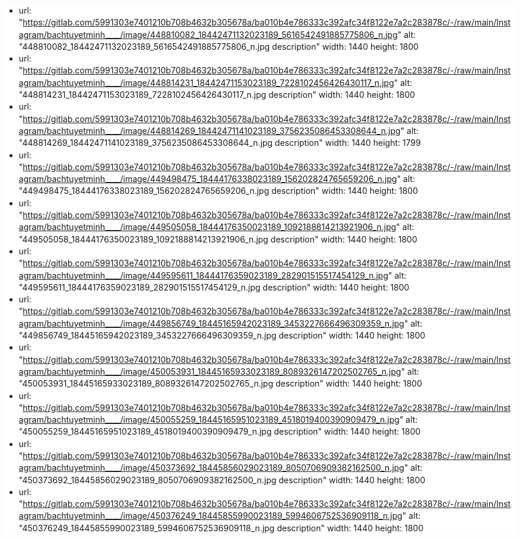  - url: "https://gitlab.com/5991303e7401210b708b4632b305678a/ba010b4e786333c392afc34f8122e7a2c283878c/-/raw/main/Instagram/bachtuyetminh____/image/448810082_18442471132023189_5616542491885775806_n.jpg"
    alt: "448810082_18442471132023189_5616542491885775806_n.jpg description"
    width: 1440
    height: 1800
  - url: "https://gitlab.com/5991303e7401210b708b4632b305678a/ba010b4e786333c392afc34f8122e7a2c283878c/-/raw/main/Instagram/bachtuyetminh____/image/448814231_18442471153023189_7228102456426430117_n.jpg"
    alt: "448814231_18442471153023189_7228102456426430117_n.jpg description"
    width: 1440
    height: 1800
  - url: "https://gitlab.com/5991303e7401210b708b4632b305678a/ba010b4e786333c392afc34f8122e7a2c283878c/-/raw/main/Instagram/bachtuyetminh____/image/448814269_18442471141023189_3756235086453308644_n.jpg"
    alt: "448814269_18442471141023189_3756235086453308644_n.jpg description"
    width: 1440
    height: 1799
  - url: "https://gitlab.com/5991303e7401210b708b4632b305678a/ba010b4e786333c392afc34f8122e7a2c283878c/-/raw/main/Instagram/bachtuyetminh____/image/449498475_18444176338023189_156202824765659206_n.jpg"
    alt: "449498475_18444176338023189_156202824765659206_n.jpg description"
    width: 1440
    height: 1800
  - url: "https://gitlab.com/5991303e7401210b708b4632b305678a/ba010b4e786333c392afc34f8122e7a2c283878c/-/raw/main/Instagram/bachtuyetminh____/image/449505058_18444176350023189_1092188814213921906_n.jpg"
    alt: "449505058_18444176350023189_1092188814213921906_n.jpg description"
    width: 1440
    height: 1800
  - url: "https://gitlab.com/5991303e7401210b708b4632b305678a/ba010b4e786333c392afc34f8122e7a2c283878c/-/raw/main/Instagram/bachtuyetminh____/image/449595611_18444176359023189_282901515517454129_n.jpg"
    alt: "449595611_18444176359023189_282901515517454129_n.jpg description"
    width: 1440
    height: 1800
  - url: "https://gitlab.com/5991303e7401210b708b4632b305678a/ba010b4e786333c392afc34f8122e7a2c283878c/-/raw/main/Instagram/bachtuyetminh____/image/449856749_18445165942023189_3453227666496309359_n.jpg"
    alt: "449856749_18445165942023189_3453227666496309359_n.jpg description"
    width: 1440
    height: 1800
  - url: "https://gitlab.com/5991303e7401210b708b4632b305678a/ba010b4e786333c392afc34f8122e7a2c283878c/-/raw/main/Instagram/bachtuyetminh____/image/450053931_18445165933023189_8089326147202502765_n.jpg"
    alt: "450053931_18445165933023189_8089326147202502765_n.jpg description"
    width: 1440
    height: 1800
  - url: "https://gitlab.com/5991303e7401210b708b4632b305678a/ba010b4e786333c392afc34f8122e7a2c283878c/-/raw/main/Instagram/bachtuyetminh____/image/450055259_18445165951023189_4518019400390909479_n.jpg"
    alt: "450055259_18445165951023189_4518019400390909479_n.jpg description"
    width: 1440
    height: 1800
  - url: "https://gitlab.com/5991303e7401210b708b4632b305678a/ba010b4e786333c392afc34f8122e7a2c283878c/-/raw/main/Instagram/bachtuyetminh____/image/450373692_18445856029023189_8050706909382162500_n.jpg"
    alt: "450373692_18445856029023189_8050706909382162500_n.jpg description"
    width: 1440
    height: 1800
  - url: "https://gitlab.com/5991303e7401210b708b4632b305678a/ba010b4e786333c392afc34f8122e7a2c283878c/-/raw/main/Instagram/bachtuyetminh____/image/450376249_18445855990023189_5994606752536909118_n.jpg"
    alt: "450376249_18445855990023189_5994606752536909118_n.jpg description"
    width: 1440
    height: 1800